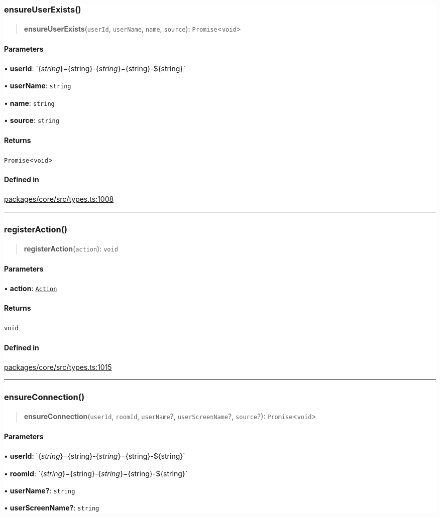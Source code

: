 ### ensureUserExists()

> **ensureUserExists**(`userId`, `userName`, `name`, `source`): `Promise`\<`void`\>

#### Parameters

• **userId**: \`$\{string\}-$\{string\}-$\{string\}-$\{string\}-$\{string\}\`

• **userName**: `string`

• **name**: `string`

• **source**: `string`

#### Returns

`Promise`\<`void`\>

#### Defined in

[packages/core/src/types.ts:1008](https://github.com/Ungate-Ai/chitti/blob/main/packages/core/src/types.ts#L1008)

***

### registerAction()

> **registerAction**(`action`): `void`

#### Parameters

• **action**: [`Action`](Action.md)

#### Returns

`void`

#### Defined in

[packages/core/src/types.ts:1015](https://github.com/Ungate-Ai/chitti/blob/main/packages/core/src/types.ts#L1015)

***

### ensureConnection()

> **ensureConnection**(`userId`, `roomId`, `userName`?, `userScreenName`?, `source`?): `Promise`\<`void`\>

#### Parameters

• **userId**: \`$\{string\}-$\{string\}-$\{string\}-$\{string\}-$\{string\}\`

• **roomId**: \`$\{string\}-$\{string\}-$\{string\}-$\{string\}-$\{string\}\`

• **userName?**: `string`

• **userScreenName?**: `string`
